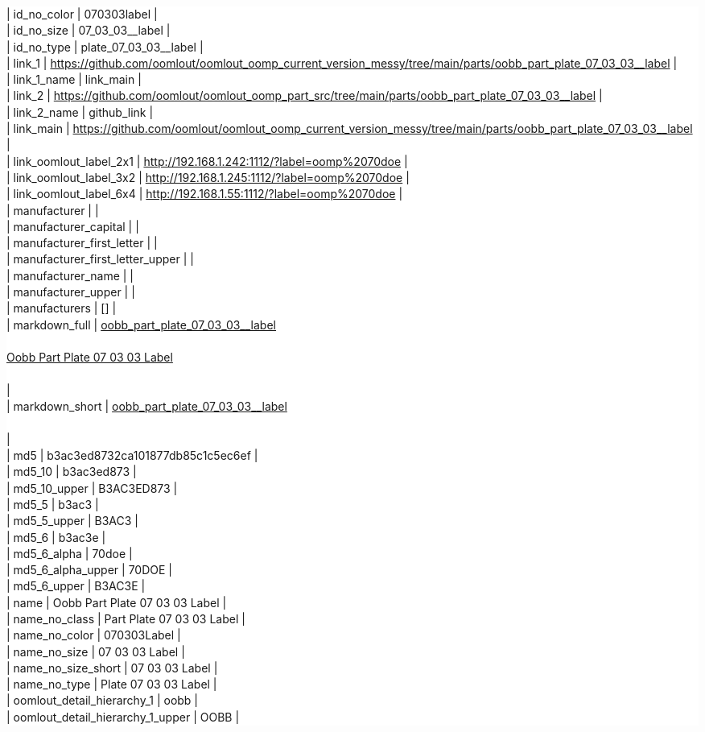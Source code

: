 | id_no_color | 070303label |  
| id_no_size | 07_03_03__label |  
| id_no_type | plate_07_03_03__label |  
| link_1 | https://github.com/oomlout/oomlout_oomp_current_version_messy/tree/main/parts/oobb_part_plate_07_03_03__label |  
| link_1_name | link_main |  
| link_2 | https://github.com/oomlout/oomlout_oomp_part_src/tree/main/parts/oobb_part_plate_07_03_03__label |  
| link_2_name | github_link |  
| link_main | https://github.com/oomlout/oomlout_oomp_current_version_messy/tree/main/parts/oobb_part_plate_07_03_03__label |  
| link_oomlout_label_2x1 | http://192.168.1.242:1112/?label=oomp%2070doe |  
| link_oomlout_label_3x2 | http://192.168.1.245:1112/?label=oomp%2070doe |  
| link_oomlout_label_6x4 | http://192.168.1.55:1112/?label=oomp%2070doe |  
| manufacturer |  |  
| manufacturer_capital |  |  
| manufacturer_first_letter |  |  
| manufacturer_first_letter_upper |  |  
| manufacturer_name |  |  
| manufacturer_upper |  |  
| manufacturers | [] |  
| markdown_full | [oobb_part_plate_07_03_03__label](https://github.com/oomlout/oomlout_oomp_current_version_messy/tree/main/parts/oobb_part_plate_07_03_03__label)<br>[](https://github.com/oomlout/oomlout_oomp_current_version_messy/tree/main/parts/oobb_part_plate_07_03_03__label)<br>[Oobb Part Plate 07 03 03  Label](https://github.com/oomlout/oomlout_oomp_current_version_messy/tree/main/parts/oobb_part_plate_07_03_03__label)<br><br> |  
| markdown_short | [oobb_part_plate_07_03_03__label](https://github.com/oomlout/oomlout_oomp_current_version_messy/tree/main/parts/oobb_part_plate_07_03_03__label)<br><br> |  
| md5 | b3ac3ed8732ca101877db85c1c5ec6ef |  
| md5_10 | b3ac3ed873 |  
| md5_10_upper | B3AC3ED873 |  
| md5_5 | b3ac3 |  
| md5_5_upper | B3AC3 |  
| md5_6 | b3ac3e |  
| md5_6_alpha | 70doe |  
| md5_6_alpha_upper | 70DOE |  
| md5_6_upper | B3AC3E |  
| name | Oobb Part Plate 07 03 03  Label |  
| name_no_class | Part Plate 07 03 03  Label |  
| name_no_color | 070303Label |  
| name_no_size | 07 03 03  Label |  
| name_no_size_short | 07 03 03  Label |  
| name_no_type | Plate 07 03 03  Label |  
| oomlout_detail_hierarchy_1 | oobb |  
| oomlout_detail_hierarchy_1_upper | OOBB |  